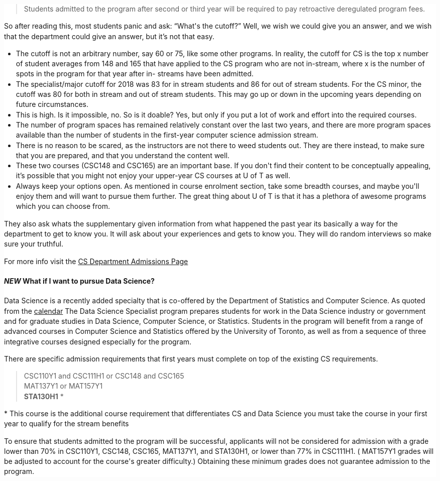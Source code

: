 >Students admitted to the program after second or third year will be required to pay retroactive deregulated program fees.


So after reading this, most students panic and ask: “What's the cutoff?” Well, we wish we could give you an answer, and we wish that the department could give an answer, but it’s not that easy. 

- The cutoff is not an arbitrary number, say 60 or 75, like some other programs. In reality, the cutoff for CS is the top x number of student averages from 148 and 165 that have applied to the CS program who are not in-stream, where x is the number of spots in the program for that year after in- streams have been admitted. 
- The specialist/major cutoff for 2018 was 83 for in stream students and 86 for out of stream students. For the CS minor, the cutoff was 80 for both in stream and out of stream students. This may go up or down in the upcoming years depending on future circumstances. 
- This is high. Is it impossible, no. So is it doable? Yes, but only if you put a lot of work and effort into the required courses. 
- The number of program spaces has remained relatively constant over the last two years, and there are more program spaces available than the number of students in the first-year computer science admission stream.
- There is no reason to be scared, as the instructors are not there to weed students out. They are there instead, to make sure that you are prepared, and that you understand the content well. 
- These two courses (CSC148 and CSC165) are an important base. If you don't find their content to be conceptually appealing, it’s possible that you might not enjoy your upper-year CS courses at U of T as well. 
- Always keep your options open. As mentioned in course enrolment section, take some breadth courses, and maybe you'll enjoy them and will want to pursue them further. The great thing about U of T is that it has a plethora of awesome programs which you can choose from.

They also ask whats the supplementary given information from what happened the past year its basically a way for the department to get to know you. It will ask about your experiences and gets to know you. They will do random interviews so make sure your truthful.

For more info visit the [CS Department Admissions Page](http://web.cs.toronto.edu/program/ugrad/admission.htm)

#### *NEW* What if I want to pursue Data Science?

Data Science is a recently added specialty that is co-offered by the Department of Statistics and Computer Science. As quoted from the [calendar](https://fas.calendar.utoronto.ca/section/Computer-Science#programs_view-block_2-0) The Data Science Specialist program prepares students for work in the Data Science industry or government and for graduate studies in Data Science, Computer Science, or Statistics. Students in the program will benefit from a range of advanced courses in Computer Science and Statistics offered by the University of Toronto, as well as from a sequence of three integrative courses designed especially for the program.

There are specific admission requirements that first years must complete on top of the existing CS requirements.  

>    CSC110Y1 and CSC111H1 or CSC148 and CSC165  
>    MAT137Y1 or​ MAT157Y1  
>    **STA130H1** *  

\* This course is the additional course requirement that differentiates CS and Data Science you must take the course in your first year to qualify for the stream benefits

To ensure that students admitted to the program will be successful, applicants will not be considered for admission with a grade lower than 70% in CSC110Y1, CSC148, CSC165, MAT137Y1, and STA130H1, or lower than 77% in CSC111H1. ( MAT157Y1 grades will be adjusted to account for the course's greater difficulty.) Obtaining these minimum grades does not guarantee admission to the program.
